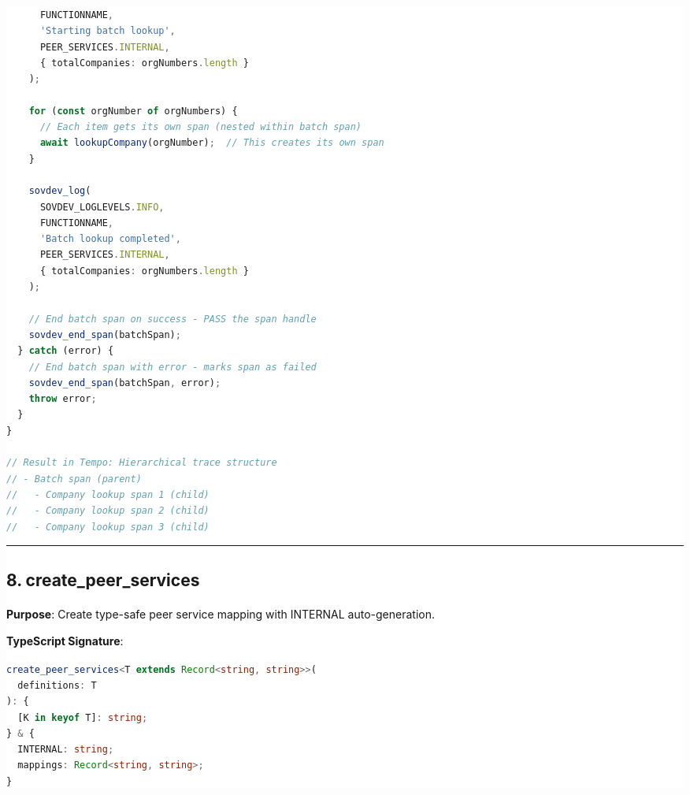 ```typescript
      FUNCTIONNAME,
      'Starting batch lookup',
      PEER_SERVICES.INTERNAL,
      { totalCompanies: orgNumbers.length }
    );

    for (const orgNumber of orgNumbers) {
      // Each item gets its own span (nested within batch span)
      await lookupCompany(orgNumber);  // This creates its own span
    }

    sovdev_log(
      SOVDEV_LOGLEVELS.INFO,
      FUNCTIONNAME,
      'Batch lookup completed',
      PEER_SERVICES.INTERNAL,
      { totalCompanies: orgNumbers.length }
    );

    // End batch span on success - PASS the span handle
    sovdev_end_span(batchSpan);
  } catch (error) {
    // End batch span with error - marks span as failed
    sovdev_end_span(batchSpan, error);
    throw error;
  }
}

// Result in Tempo: Hierarchical trace structure
// - Batch span (parent)
//   - Company lookup span 1 (child)
//   - Company lookup span 2 (child)
//   - Company lookup span 3 (child)
```

---

## 8. create_peer_services

**Purpose**: Create type-safe peer service mapping with INTERNAL auto-generation.

**TypeScript Signature**:
```typescript
create_peer_services<T extends Record<string, string>>(
  definitions: T
): {
  [K in keyof T]: string;
} & {
  INTERNAL: string;
  mappings: Record<string, string>;
}
```

